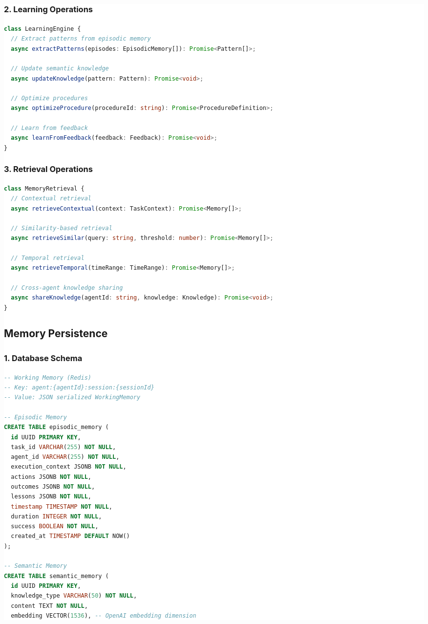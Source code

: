 ### 2. Learning Operations
```typescript
class LearningEngine {
  // Extract patterns from episodic memory
  async extractPatterns(episodes: EpisodicMemory[]): Promise<Pattern[]>;
  
  // Update semantic knowledge
  async updateKnowledge(pattern: Pattern): Promise<void>;
  
  // Optimize procedures
  async optimizeProcedure(procedureId: string): Promise<ProcedureDefinition>;
  
  // Learn from feedback
  async learnFromFeedback(feedback: Feedback): Promise<void>;
}
```

### 3. Retrieval Operations
```typescript
class MemoryRetrieval {
  // Contextual retrieval
  async retrieveContextual(context: TaskContext): Promise<Memory[]>;
  
  // Similarity-based retrieval
  async retrieveSimilar(query: string, threshold: number): Promise<Memory[]>;
  
  // Temporal retrieval
  async retrieveTemporal(timeRange: TimeRange): Promise<Memory[]>;
  
  // Cross-agent knowledge sharing
  async shareKnowledge(agentId: string, knowledge: Knowledge): Promise<void>;
}
```

## Memory Persistence

### 1. Database Schema
```sql
-- Working Memory (Redis)
-- Key: agent:{agentId}:session:{sessionId}
-- Value: JSON serialized WorkingMemory

-- Episodic Memory
CREATE TABLE episodic_memory (
  id UUID PRIMARY KEY,
  task_id VARCHAR(255) NOT NULL,
  agent_id VARCHAR(255) NOT NULL,
  execution_context JSONB NOT NULL,
  actions JSONB NOT NULL,
  outcomes JSONB NOT NULL,
  lessons JSONB NOT NULL,
  timestamp TIMESTAMP NOT NULL,
  duration INTEGER NOT NULL,
  success BOOLEAN NOT NULL,
  created_at TIMESTAMP DEFAULT NOW()
);

-- Semantic Memory
CREATE TABLE semantic_memory (
  id UUID PRIMARY KEY,
  knowledge_type VARCHAR(50) NOT NULL,
  content TEXT NOT NULL,
  embedding VECTOR(1536), -- OpenAI embedding dimension
```